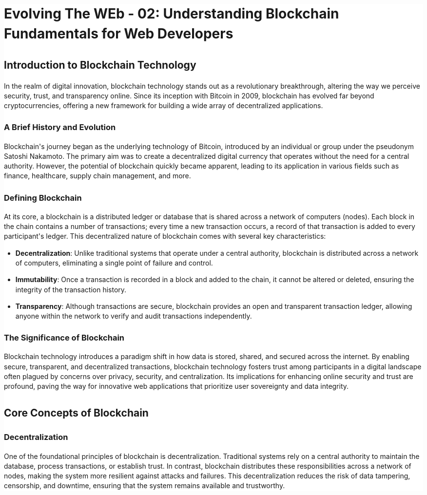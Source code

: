 # Evolving The WEb - 02: Understanding Blockchain Fundamentals for Web Developers

## Introduction to Blockchain Technology

In the realm of digital innovation, blockchain technology stands out as a revolutionary breakthrough, altering the way we perceive security, trust, and transparency online. Since its inception with Bitcoin in 2009, blockchain has evolved far beyond cryptocurrencies, offering a new framework for building a wide array of decentralized applications.

### A Brief History and Evolution

Blockchain's journey began as the underlying technology of Bitcoin, introduced by an individual or group under the pseudonym Satoshi Nakamoto. The primary aim was to create a decentralized digital currency that operates without the need for a central authority. However, the potential of blockchain quickly became apparent, leading to its application in various fields such as finance, healthcare, supply chain management, and more.

### Defining Blockchain

At its core, a blockchain is a distributed ledger or database that is shared across a network of computers (nodes). Each block in the chain contains a number of transactions; every time a new transaction occurs, a record of that transaction is added to every participant's ledger. This decentralized nature of blockchain comes with several key characteristics:

- **Decentralization**: Unlike traditional systems that operate under a central authority, blockchain is distributed across a network of computers, eliminating a single point of failure and control.

- **Immutability**: Once a transaction is recorded in a block and added to the chain, it cannot be altered or deleted, ensuring the integrity of the transaction history.

- **Transparency**: Although transactions are secure, blockchain provides an open and transparent transaction ledger, allowing anyone within the network to verify and audit transactions independently.

### The Significance of Blockchain

Blockchain technology introduces a paradigm shift in how data is stored, shared, and secured across the internet. By enabling secure, transparent, and decentralized transactions, blockchain technology fosters trust among participants in a digital landscape often plagued by concerns over privacy, security, and centralization. Its implications for enhancing online security and trust are profound, paving the way for innovative web applications that prioritize user sovereignty and data integrity.

## Core Concepts of Blockchain

### Decentralization

One of the foundational principles of blockchain is decentralization. Traditional systems rely on a central authority to maintain the database, process transactions, or establish trust. In contrast, blockchain distributes these responsibilities across a network of nodes, making the system more resilient against attacks and failures. This decentralization reduces the risk of data tampering, censorship, and downtime, ensuring that the system remains available and trustworthy.
